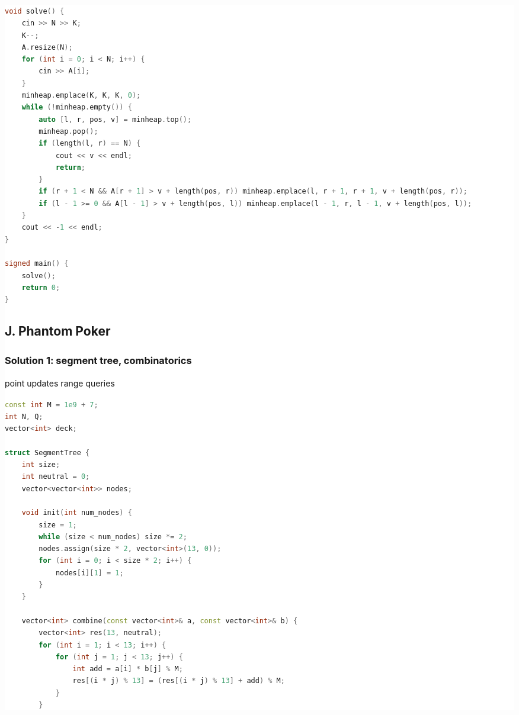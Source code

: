 ```cpp
void solve() {
    cin >> N >> K;
    K--;
    A.resize(N);
    for (int i = 0; i < N; i++) {
        cin >> A[i];
    }
    minheap.emplace(K, K, K, 0);
    while (!minheap.empty()) {
        auto [l, r, pos, v] = minheap.top();
        minheap.pop();
        if (length(l, r) == N) {
            cout << v << endl;
            return;
        }
        if (r + 1 < N && A[r + 1] > v + length(pos, r)) minheap.emplace(l, r + 1, r + 1, v + length(pos, r));
        if (l - 1 >= 0 && A[l - 1] > v + length(pos, l)) minheap.emplace(l - 1, r, l - 1, v + length(pos, l));
    }
    cout << -1 << endl;
}

signed main() {
    solve();
    return 0;
}
```

## J. Phantom Poker

### Solution 1:  segment tree, combinatorics

point updates
range queries

```cpp
const int M = 1e9 + 7;
int N, Q;
vector<int> deck;

struct SegmentTree {
    int size;
    int neutral = 0;
    vector<vector<int>> nodes;

    void init(int num_nodes) {
        size = 1;
        while (size < num_nodes) size *= 2;
        nodes.assign(size * 2, vector<int>(13, 0));
        for (int i = 0; i < size * 2; i++) {
            nodes[i][1] = 1;
        }
    }

    vector<int> combine(const vector<int>& a, const vector<int>& b) {
        vector<int> res(13, neutral);
        for (int i = 1; i < 13; i++) {
            for (int j = 1; j < 13; j++) {
                int add = a[i] * b[j] % M;
                res[(i * j) % 13] = (res[(i * j) % 13] + add) % M;
            }
        }
```